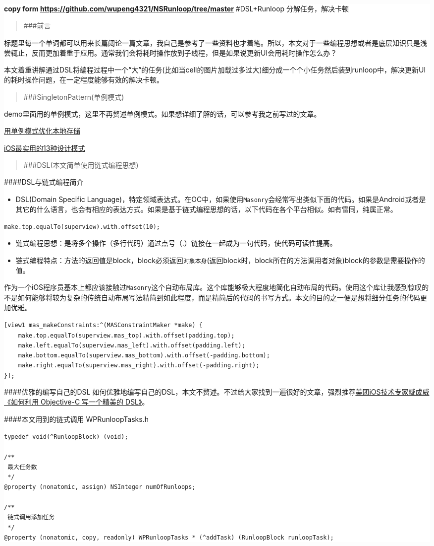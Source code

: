 
**copy form https://github.com/wupeng4321/NSRunloop/tree/master**
#DSL+Runloop 分解任务，解决卡顿
>###前言

标题里每一个单词都可以用来长篇阔论一篇文章，我自己是参考了一些资料也才着笔。所以，本文对于一些编程思想或者是底层知识只是浅尝辄止，反而更加着重于应用。通常我们会将耗时操作放到子线程，但是如果说更新UI会用耗时操作怎么办？

本文着重讲解通过DSL将编程过程中一个“大”的任务(比如当cell的图片加载过多过大)细分成一个个小任务然后装到runloop中，解决更新UI的耗时操作问题，在一定程度能够有效的解决卡顿。

>###SingletonPattern(单例模式)

demo里面用的单例模式，这里不再赘述单例模式。如果想详细了解的话，可以参考我之前写过的文章。


[用单例模式优化本地存储](http://www.jianshu.com/p/07c955c5f6c9)

[iOS最实用的13种设计模式](http://www.jianshu.com/p/9c4a219e9cf9)

>###DSL(本文简单使用链式编程思想)

####DSL与链式编程简介
* DSL(Domain Specific Language)，特定领域表达式。在OC中，如果使用``Masonry``会经常写出类似下面的代码。如果是Android或者是其它的什么语言，也会有相应的表达方式。如果是基于链式编程思想的话，以下代码在各个平台相似。如有雷同，纯属正常。
```
make.top.equalTo(superview).with.offset(10);
```

* 链式编程思想：是将多个操作（多行代码）通过点号（.）链接在一起成为一句代码，使代码可读性提高。

* 链式编程特点：方法的返回值是block，block必须返回``对象本身``(返回block时，block所在的方法调用者对象)block的参数是需要操作的值。

作为一个iOS程序员基本上都应该接触过``Masonry``这个自动布局库。这个库能够极大程度地简化自动布局的代码。使用这个库让我感到惊叹的不是如何能够将较为复杂的传统自动布局写法精简到如此程度，而是精简后的代码的书写方式。本文的目的之一便是想将细分任务的代码更加优雅。

```
[view1 mas_makeConstraints:^(MASConstraintMaker *make) {
    make.top.equalTo(superview.mas_top).with.offset(padding.top);
    make.left.equalTo(superview.mas_left).with.offset(padding.left);
    make.bottom.equalTo(superview.mas_bottom).with.offset(-padding.bottom);
    make.right.equalTo(superview.mas_right).with.offset(-padding.right);
}];
```
####优雅的编写自己的DSL
如何优雅地编写自己的DSL，本文不赘述。不过给大家找到一遍很好的文章，强烈推荐[美团iOS技术专家臧成威《如何利用 Objective-C 写一个精美的 DSL》](http://url.cn/4E4Snkp)。

####本文用到的链式调用
WPRunloopTasks.h

```
typedef void(^RunloopBlock) (void);

/**
 最大任务数
 */
@property (nonatomic, assign) NSInteger numOfRunloops;

/**
 链式调用添加任务
 */
@property (nonatomic, copy, readonly) WPRunloopTasks * (^addTask) (RunloopBlock runloopTask);
```
